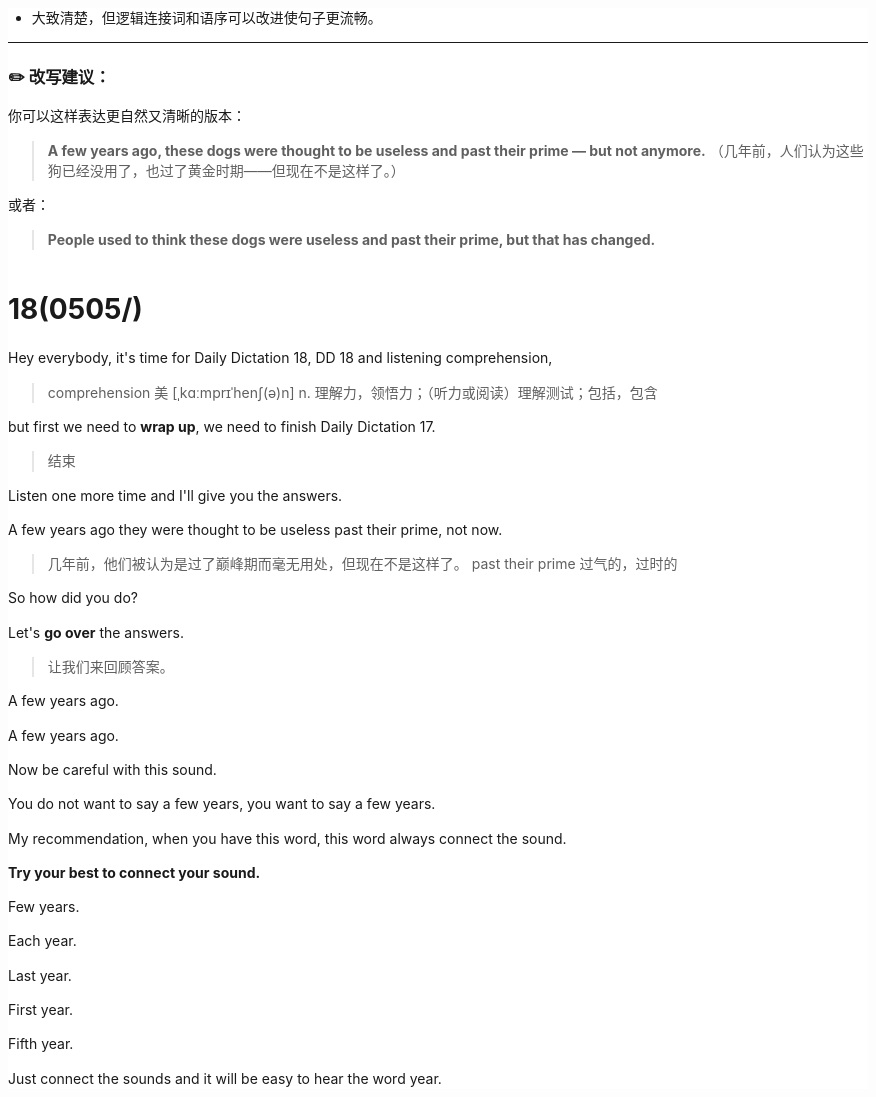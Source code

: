 * 大致清楚，但逻辑连接词和语序可以改进使句子更流畅。

---

### ✏️ 改写建议：

你可以这样表达更自然又清晰的版本：

> **A few years ago, these dogs were thought to be useless and past their prime — but not anymore.**
> （几年前，人们认为这些狗已经没用了，也过了黄金时期——但现在不是这样了。）

或者：

> **People used to think these dogs were useless and past their prime, but that has changed.**


# 18(0505/)

Hey everybody, it's time for Daily Dictation 18, DD 18 and listening comprehension, 
> comprehension 美 [ˌkɑːmprɪˈhenʃ(ə)n] 
n. 理解力，领悟力；（听力或阅读）理解测试；包括，包含

but first we need to **wrap up**, we need to finish Daily Dictation 17.
> 结束

Listen one more time and I'll give you the answers.

A few years ago they were thought to be useless past their prime, not now.
> 几年前，他们被认为是过了巅峰期而毫无用处，但现在不是这样了。
past their prime 过气的，过时的

So how did you do?

Let's **go over** the answers.
> 让我们来回顾答案。

A few years ago.

A few years ago.

Now be careful with this sound.

You do not want to say a few years, you want to say a few years.

My recommendation, when you have this word, this word always connect the sound.

**Try your best to connect your sound.**

Few years.

Each year.

Last year.

First year.

Fifth year.

Just connect the sounds and it will be easy to hear the word year.

